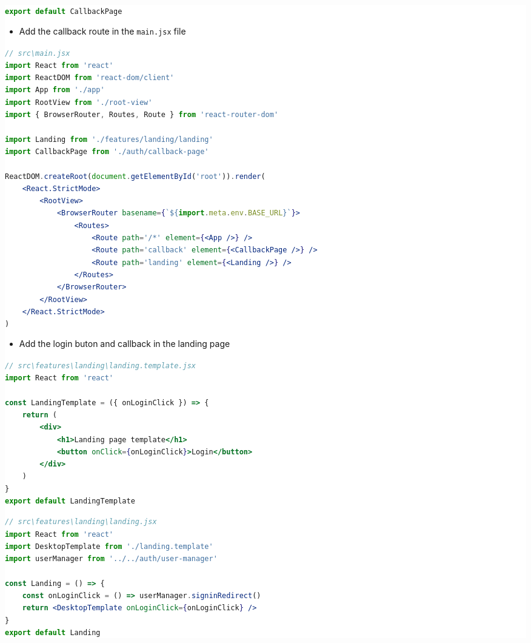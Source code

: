 ```jsx
export default CallbackPage
```

-   Add the callback route in the `main.jsx` file

```jsx
// src\main.jsx
import React from 'react'
import ReactDOM from 'react-dom/client'
import App from './app'
import RootView from './root-view'
import { BrowserRouter, Routes, Route } from 'react-router-dom'

import Landing from './features/landing/landing'
import CallbackPage from './auth/callback-page'

ReactDOM.createRoot(document.getElementById('root')).render(
	<React.StrictMode>
		<RootView>
			<BrowserRouter basename={`${import.meta.env.BASE_URL}`}>
				<Routes>
					<Route path='/*' element={<App />} />
					<Route path='callback' element={<CallbackPage />} />
					<Route path='landing' element={<Landing />} />
				</Routes>
			</BrowserRouter>
		</RootView>
	</React.StrictMode>
)
```

-   Add the login buton and callback in the landing page

```jsx
// src\features\landing\landing.template.jsx
import React from 'react'

const LandingTemplate = ({ onLoginClick }) => {
	return (
		<div>
			<h1>Landing page template</h1>
			<button onClick={onLoginClick}>Login</button>
		</div>
	)
}
export default LandingTemplate
```

```jsx
// src\features\landing\landing.jsx
import React from 'react'
import DesktopTemplate from './landing.template'
import userManager from '../../auth/user-manager'

const Landing = () => {
	const onLoginClick = () => userManager.signinRedirect()
	return <DesktopTemplate onLoginClick={onLoginClick} />
}
export default Landing
```
